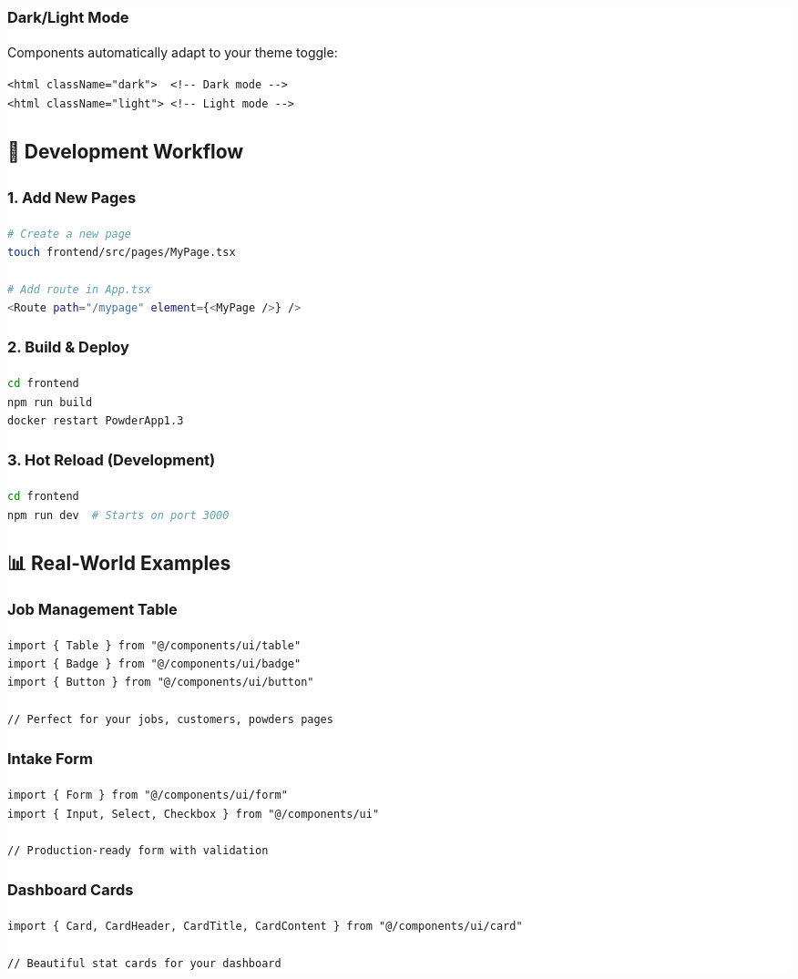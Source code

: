 ### **Dark/Light Mode**
Components automatically adapt to your theme toggle:
```tsx
<html className="dark">  <!-- Dark mode -->
<html className="light"> <!-- Light mode -->
```

## 🚀 **Development Workflow**

### **1. Add New Pages**
```bash
# Create a new page
touch frontend/src/pages/MyPage.tsx

# Add route in App.tsx
<Route path="/mypage" element={<MyPage />} />
```

### **2. Build & Deploy**
```bash
cd frontend
npm run build
docker restart PowderApp1.3
```

### **3. Hot Reload (Development)**
```bash
cd frontend
npm run dev  # Starts on port 3000
```

## 📊 **Real-World Examples**

### **Job Management Table**
```tsx
import { Table } from "@/components/ui/table"
import { Badge } from "@/components/ui/badge"
import { Button } from "@/components/ui/button"

// Perfect for your jobs, customers, powders pages
```

### **Intake Form**
```tsx
import { Form } from "@/components/ui/form"
import { Input, Select, Checkbox } from "@/components/ui"

// Production-ready form with validation
```

### **Dashboard Cards**
```tsx
import { Card, CardHeader, CardTitle, CardContent } from "@/components/ui/card"

// Beautiful stat cards for your dashboard
```
